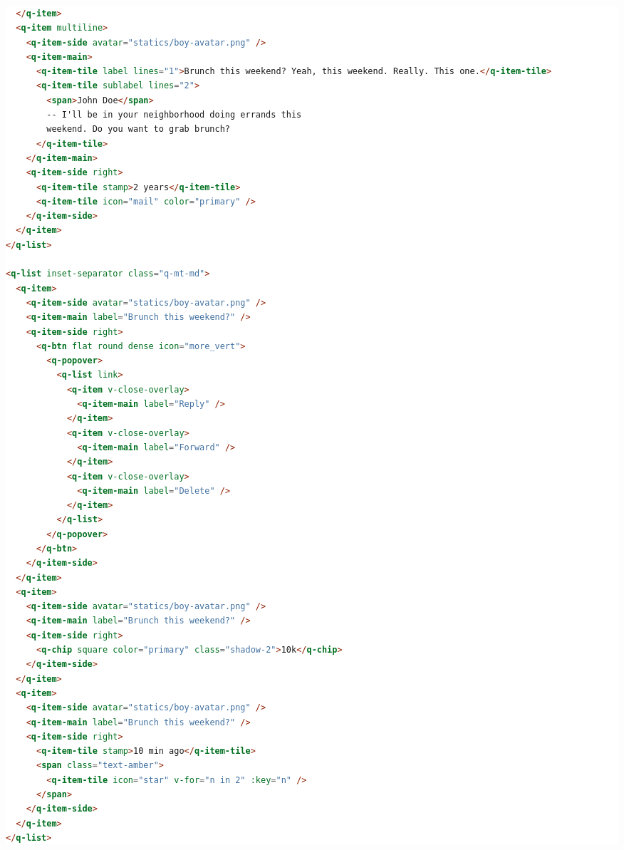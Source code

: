 ```html
  </q-item>
  <q-item multiline>
    <q-item-side avatar="statics/boy-avatar.png" />
    <q-item-main>
      <q-item-tile label lines="1">Brunch this weekend? Yeah, this weekend. Really. This one.</q-item-tile>
      <q-item-tile sublabel lines="2">
        <span>John Doe</span>
        -- I'll be in your neighborhood doing errands this
        weekend. Do you want to grab brunch?
      </q-item-tile>
    </q-item-main>
    <q-item-side right>
      <q-item-tile stamp>2 years</q-item-tile>
      <q-item-tile icon="mail" color="primary" />
    </q-item-side>
  </q-item>
</q-list>

<q-list inset-separator class="q-mt-md">
  <q-item>
    <q-item-side avatar="statics/boy-avatar.png" />
    <q-item-main label="Brunch this weekend?" />
    <q-item-side right>
      <q-btn flat round dense icon="more_vert">
        <q-popover>
          <q-list link>
            <q-item v-close-overlay>
              <q-item-main label="Reply" />
            </q-item>
            <q-item v-close-overlay>
              <q-item-main label="Forward" />
            </q-item>
            <q-item v-close-overlay>
              <q-item-main label="Delete" />
            </q-item>
          </q-list>
        </q-popover>
      </q-btn>
    </q-item-side>
  </q-item>
  <q-item>
    <q-item-side avatar="statics/boy-avatar.png" />
    <q-item-main label="Brunch this weekend?" />
    <q-item-side right>
      <q-chip square color="primary" class="shadow-2">10k</q-chip>
    </q-item-side>
  </q-item>
  <q-item>
    <q-item-side avatar="statics/boy-avatar.png" />
    <q-item-main label="Brunch this weekend?" />
    <q-item-side right>
      <q-item-tile stamp>10 min ago</q-item-tile>
      <span class="text-amber">
        <q-item-tile icon="star" v-for="n in 2" :key="n" />
      </span>
    </q-item-side>
  </q-item>
</q-list>
```
